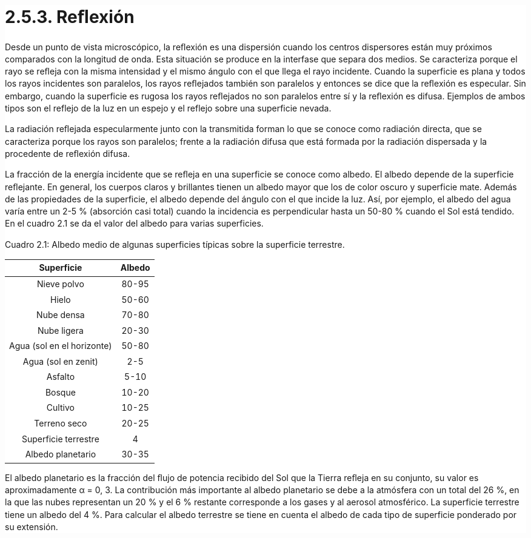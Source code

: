 # 2.5.3. Reﬂexión

Desde un punto de vista microscópico, la reﬂexión es una dispersión cuando los centros dispersores están muy próximos comparados con la longitud de onda. Esta situación se produce en la interfase que separa dos medios. Se caracteriza porque el rayo se reﬂeja con la misma intensidad y el mismo ángulo con el que llega el rayo incidente. Cuando la superficie es plana y todos los rayos incidentes son paralelos, los rayos reﬂejados también son paralelos y entonces se dice que la reﬂexión es especular. Sin embargo, cuando la superficie es rugosa los rayos reﬂejados no son paralelos entre sí y la reﬂexión es difusa. Ejemplos de ambos tipos son el reflejo de la luz en un espejo y el reflejo sobre una superficie nevada.

La radiación reﬂejada especularmente junto con la transmitida forman lo que se conoce como radiación directa, que se caracteriza porque los rayos son paralelos; frente a la radiación difusa que está formada por la radiación dispersada y la procedente de reﬂexión difusa.

La fracción de la energía incidente que se reﬂeja en una superficie se conoce como albedo. El albedo depende de la superficie reﬂejante. En general, los cuerpos claros y brillantes tienen un albedo mayor que los de color oscuro y superficie mate. Además de las propiedades de la superficie, el albedo depende del ángulo con el que incide la luz. Así, por ejemplo, el albedo del agua varía entre un 2-5 % (absorción casi total) cuando la incidencia es perpendicular hasta un 50-80 % cuando el Sol está tendido. En el cuadro 2.1 se da el valor del albedo para varias superficies.

Cuadro 2.1: Albedo medio de algunas superficies típicas sobre la superficie terrestre.

| Superficie                 | Albedo |
|:--------------------------:|:------:|
| Nieve polvo                | 80-95  |
| Hielo                      | 50-60  |
| Nube densa                 | 70-80  |
| Nube ligera                | 20-30  |
| Agua (sol en el horizonte) | 50-80  |
| Agua (sol en zenit)        | 2-5    |
| Asfalto                    | 5-10   |
| Bosque                     | 10-20  |
| Cultivo                    | 10-25  |
| Terreno seco               | 20-25  |
| Superficie terrestre       | 4      |
| Albedo planetario          | 30-35  |

El albedo planetario es la fracción del ﬂujo de potencia recibido del Sol que la Tierra reﬂeja en su conjunto, su valor es aproximadamente α = 0, 3. La contribución más importante al albedo planetario se debe a la atmósfera con un total del 26 %, en la que las nubes representan un 20 % y el 6 % restante corresponde a los gases y al aerosol atmosférico. La superficie terrestre tiene un albedo del 4 %. Para calcular el albedo terrestre se tiene en cuenta el albedo de cada tipo de superficie ponderado por su extensión.
